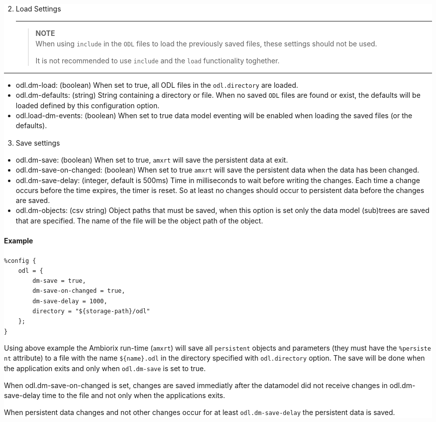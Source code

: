 2. Load Settings

    ---
    >**NOTE**<br>
    >When using `include` in the `ODL` files to load the previously saved files, these settings should not be used.
    >
    >It is not recommended to use `include` and the `load` functionality toghether.
---

- odl.dm-load: (boolean) When set to true, all ODL files in the `odl.directory` are loaded.
- odl.dm-defaults: (string) String containing a directory or file. When no saved `ODL` files are found or exist, the defaults will be loaded defined by this configuration option.
- odl.load-dm-events: (boolean) When set to true data model eventing will be enabled when loading the saved files (or the defaults).

3. Save settings

- odl.dm-save: (boolean) When set to true, `amxrt` will save the persistent data at exit.
- odl.dm-save-on-changed: (boolean) When set to true `amxrt` will save the persistent data when the data has been changed.
- odl.dm-save-delay: (integer, default is 500ms) Time in milliseconds to wait before writing the changes. Each time a change occurs before the time expires, the timer is reset. So at least no changes should occur to persistent data before the changes are saved. 
- odl.dm-objects: (csv string) Object paths that must be saved, when this option is set only the data model (sub)trees are saved that are specified. The name of the file will be the object path of the object.

#### Example

```odl
%config {
    odl = {
        dm-save = true,
        dm-save-on-changed = true,
        dm-save-delay = 1000,
        directory = "${storage-path}/odl"
    };
}
```

Using above example the Ambiorix run-time (`amxrt`) will save all `persistent` objects and parameters (they must have the `%persistent` attribute) to a file with the name `${name}.odl` in the directory specified with `odl.directory` option. The save will be done when the application exits and only when `odl.dm-save` is set to true.

When odl.dm-save-on-changed is set, changes are saved immediatly after the datamodel did not receive changes in odl.dm-save-delay time to the file and not only when the applications exits.

When persistent data changes and not other changes occur for at least `odl.dm-save-delay` the persistent data is saved.

